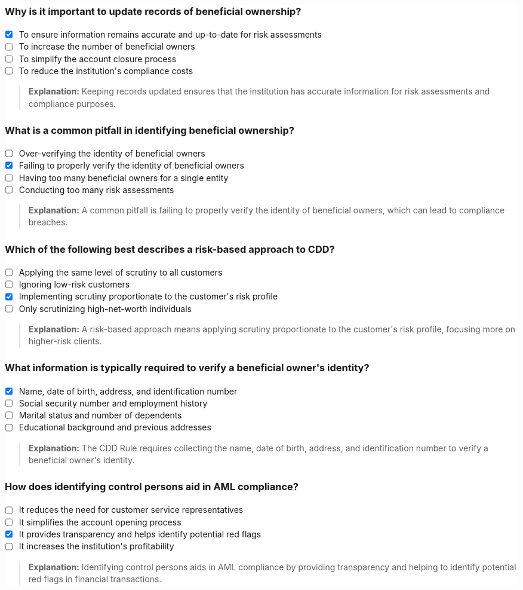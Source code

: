 ### Why is it important to update records of beneficial ownership?

- [x] To ensure information remains accurate and up-to-date for risk assessments
- [ ] To increase the number of beneficial owners
- [ ] To simplify the account closure process
- [ ] To reduce the institution's compliance costs

> **Explanation:** Keeping records updated ensures that the institution has accurate information for risk assessments and compliance purposes.

### What is a common pitfall in identifying beneficial ownership?

- [ ] Over-verifying the identity of beneficial owners
- [x] Failing to properly verify the identity of beneficial owners
- [ ] Having too many beneficial owners for a single entity
- [ ] Conducting too many risk assessments

> **Explanation:** A common pitfall is failing to properly verify the identity of beneficial owners, which can lead to compliance breaches.

### Which of the following best describes a risk-based approach to CDD?

- [ ] Applying the same level of scrutiny to all customers
- [ ] Ignoring low-risk customers
- [x] Implementing scrutiny proportionate to the customer's risk profile
- [ ] Only scrutinizing high-net-worth individuals

> **Explanation:** A risk-based approach means applying scrutiny proportionate to the customer's risk profile, focusing more on higher-risk clients.

### What information is typically required to verify a beneficial owner's identity?

- [x] Name, date of birth, address, and identification number
- [ ] Social security number and employment history
- [ ] Marital status and number of dependents
- [ ] Educational background and previous addresses

> **Explanation:** The CDD Rule requires collecting the name, date of birth, address, and identification number to verify a beneficial owner's identity.

### How does identifying control persons aid in AML compliance?

- [ ] It reduces the need for customer service representatives
- [ ] It simplifies the account opening process
- [x] It provides transparency and helps identify potential red flags
- [ ] It increases the institution's profitability

> **Explanation:** Identifying control persons aids in AML compliance by providing transparency and helping to identify potential red flags in financial transactions.
